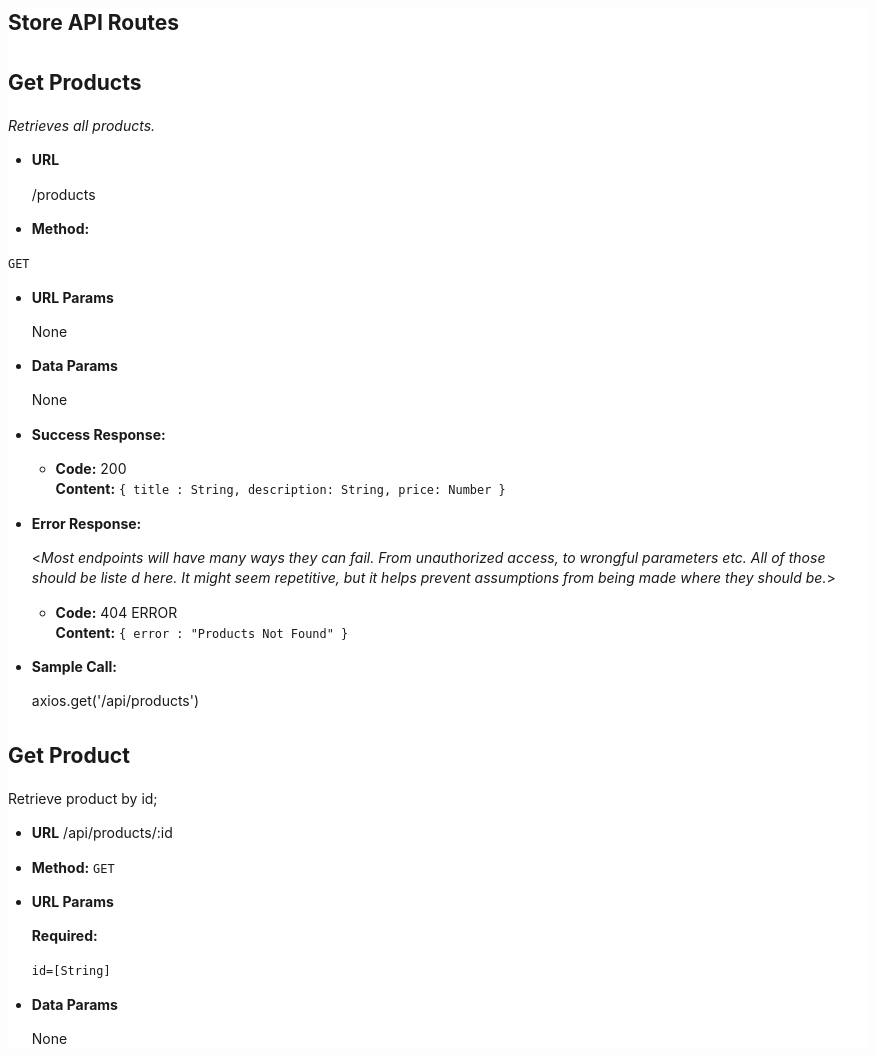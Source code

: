 ## **Store API Routes**

## **Get Products**

_Retrieves all products._

- **URL**

  /products

- **Method:**

`GET`

- **URL Params**

  None

* **Data Params**

  None

* **Success Response:**

  - **Code:** 200 <br />
    **Content:** `{ title : String, description: String, price: Number }`

* **Error Response:**

  <_Most endpoints will have many ways they can fail. From unauthorized access, to wrongful parameters etc. All of those should be liste d here. It might seem repetitive, but it helps prevent assumptions from being made where they should be._>

  - **Code:** 404 ERROR <br />
    **Content:** `{ error : "Products Not Found" }`

- **Sample Call:**

  axios.get('/api/products')

## **Get Product**

Retrieve product by id;

- **URL**
  /api/products/:id

- **Method:**
  `GET`

- **URL Params**

  **Required:**

  `id=[String]`

* **Data Params**

  None
